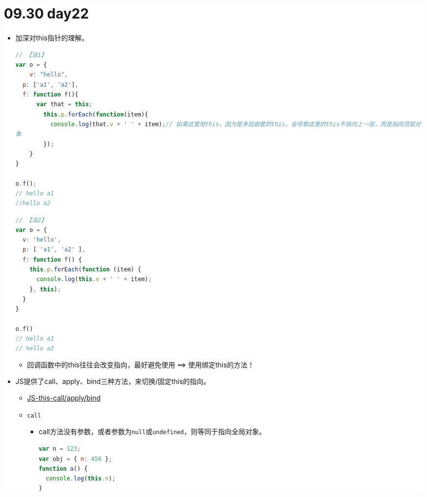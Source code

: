 
# 09.30 day22

- 加深对this指针的理解。

  ```javascript
  // 【法1】
  var o = {
      v: "hello",
  	p: ['a1', 'a2'],
  	f: function f(){
  		var that = this;
          this.p.forEach(function(item){
  			console.log(that.v + ' ' + item);// 如果这里用this，因为是多层嵌套的this，会导致这里的this不指向上一层，而是指向顶层对象
          });
      }
  }
  
  o.f();  
  // hello a1
  //hello a2
  
  ```

  ```javascript
  // 【法2】
  var o = {
    v: 'hello',
    p: [ 'a1', 'a2' ],
    f: function f() {
      this.p.forEach(function (item) {
        console.log(this.v + ' ' + item);
      }, this);
    }
  }
  
  o.f()
  // hello a1
  // hello a2
  ```

  - 回调函数中的this往往会改变指向，最好避免使用  ==>  使用绑定this的方法！

- JS提供了call、apply、bind三种方法，来切换/固定this的指向。

  - [JS-this-call/apply/bind](https://juejin.im/post/5bfbe4ed51882553624438cf)

  - `call`

    - call方法没有参数，或者参数为`null`或`undefined`，则等同于指向全局对象。

      ```javascript
      var n = 123;
      var obj = { n: 456 };
      function a() {
        console.log(this.n);
      }
      